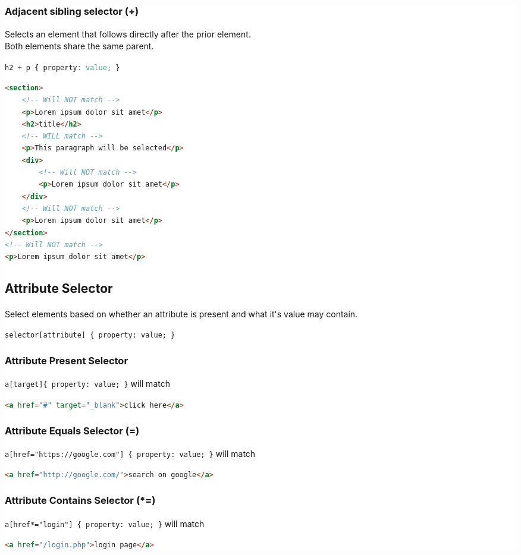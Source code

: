 ### Adjacent sibling selector (+)

Selects an element that follows directly after the prior element.  
Both elements share the same parent.

```css
h2 + p { property: value; }
```

```html
<section>
    <!-- Will NOT match -->
    <p>Lorem ipsum dolor sit amet</p>
    <h2>title</h2>
    <!-- WILL match -->
    <p>This paragraph will be selected</p>
    <div>
        <!-- Will NOT match -->
        <p>Lorem ipsum dolor sit amet</p>
    </div>
    <!-- Will NOT match -->
    <p>Lorem ipsum dolor sit amet</p>
</section>
<!-- Will NOT match -->
<p>Lorem ipsum dolor sit amet</p>
```

## Attribute Selector

Select elements based on whether an attribute is present and what it's value may contain.

`selector[attribute] { property: value; }`

### Attribute Present Selector

`a[target]{ property: value; }` will match

```html
<a href="#" target="_blank">click here</a>
```

### Attribute Equals Selector (=)

`a[href="https://google.com"] { property: value; }` will match

```html
<a href="http://google.com/">search on google</a>
```

### Attribute Contains Selector (*=)

`a[href*="login"] { property: value; }` will match

```html
<a href="/login.php">login page</a>
```

